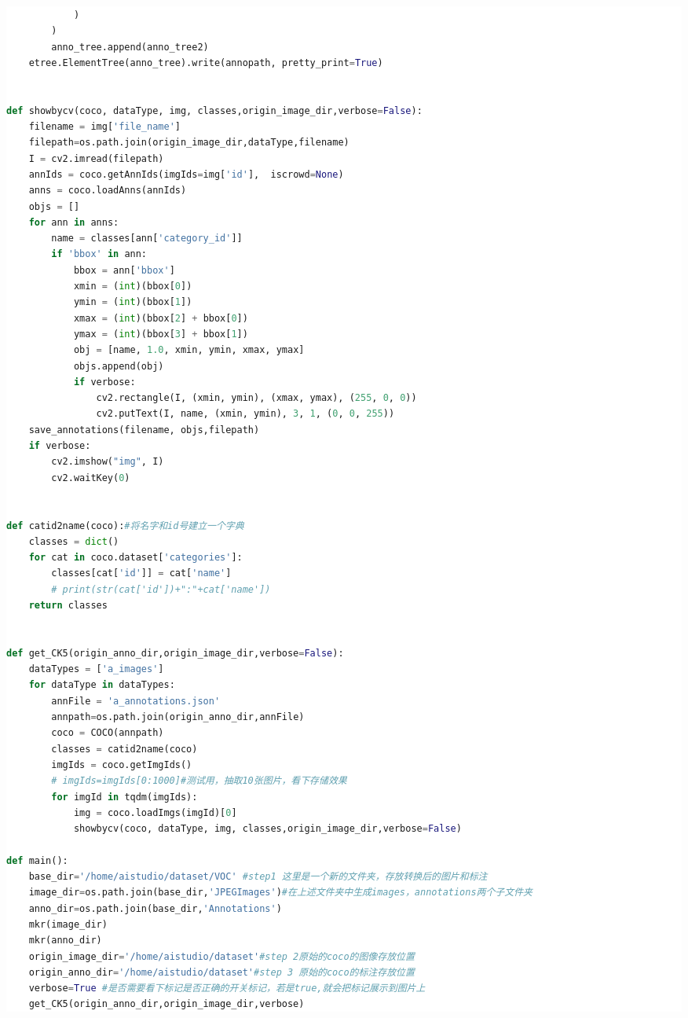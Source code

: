 ```python
            )
        )
        anno_tree.append(anno_tree2)
    etree.ElementTree(anno_tree).write(annopath, pretty_print=True)
 
 
def showbycv(coco, dataType, img, classes,origin_image_dir,verbose=False):
    filename = img['file_name']
    filepath=os.path.join(origin_image_dir,dataType,filename)
    I = cv2.imread(filepath)
    annIds = coco.getAnnIds(imgIds=img['id'],  iscrowd=None)
    anns = coco.loadAnns(annIds)
    objs = []
    for ann in anns:
        name = classes[ann['category_id']]
        if 'bbox' in ann:
            bbox = ann['bbox']
            xmin = (int)(bbox[0])
            ymin = (int)(bbox[1])
            xmax = (int)(bbox[2] + bbox[0])
            ymax = (int)(bbox[3] + bbox[1])
            obj = [name, 1.0, xmin, ymin, xmax, ymax]
            objs.append(obj)
            if verbose:
                cv2.rectangle(I, (xmin, ymin), (xmax, ymax), (255, 0, 0))
                cv2.putText(I, name, (xmin, ymin), 3, 1, (0, 0, 255))
    save_annotations(filename, objs,filepath)
    if verbose:
        cv2.imshow("img", I)
        cv2.waitKey(0)
 
 
def catid2name(coco):#将名字和id号建立一个字典
    classes = dict()
    for cat in coco.dataset['categories']:
        classes[cat['id']] = cat['name']
        # print(str(cat['id'])+":"+cat['name'])
    return classes
 
 
def get_CK5(origin_anno_dir,origin_image_dir,verbose=False):
    dataTypes = ['a_images']
    for dataType in dataTypes:
        annFile = 'a_annotations.json'
        annpath=os.path.join(origin_anno_dir,annFile)
        coco = COCO(annpath)
        classes = catid2name(coco)
        imgIds = coco.getImgIds()
        # imgIds=imgIds[0:1000]#测试用，抽取10张图片，看下存储效果
        for imgId in tqdm(imgIds):
            img = coco.loadImgs(imgId)[0]
            showbycv(coco, dataType, img, classes,origin_image_dir,verbose=False)
 
def main():
    base_dir='/home/aistudio/dataset/VOC' #step1 这里是一个新的文件夹，存放转换后的图片和标注
    image_dir=os.path.join(base_dir,'JPEGImages')#在上述文件夹中生成images，annotations两个子文件夹
    anno_dir=os.path.join(base_dir,'Annotations')
    mkr(image_dir)
    mkr(anno_dir)
    origin_image_dir='/home/aistudio/dataset'#step 2原始的coco的图像存放位置
    origin_anno_dir='/home/aistudio/dataset'#step 3 原始的coco的标注存放位置
    verbose=True #是否需要看下标记是否正确的开关标记，若是true,就会把标记展示到图片上
    get_CK5(origin_anno_dir,origin_image_dir,verbose)
```